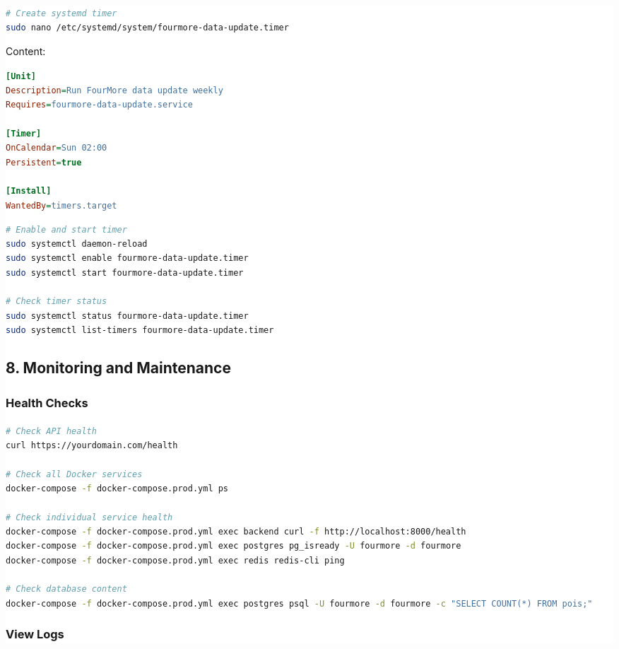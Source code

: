 ```bash
# Create systemd timer
sudo nano /etc/systemd/system/fourmore-data-update.timer
```

Content:
```ini
[Unit]
Description=Run FourMore data update weekly
Requires=fourmore-data-update.service

[Timer]
OnCalendar=Sun 02:00
Persistent=true

[Install]
WantedBy=timers.target
```

```bash
# Enable and start timer
sudo systemctl daemon-reload
sudo systemctl enable fourmore-data-update.timer
sudo systemctl start fourmore-data-update.timer

# Check timer status
sudo systemctl status fourmore-data-update.timer
sudo systemctl list-timers fourmore-data-update.timer
```

## 8. Monitoring and Maintenance

### Health Checks

```bash
# Check API health
curl https://yourdomain.com/health

# Check all Docker services
docker-compose -f docker-compose.prod.yml ps

# Check individual service health
docker-compose -f docker-compose.prod.yml exec backend curl -f http://localhost:8000/health
docker-compose -f docker-compose.prod.yml exec postgres pg_isready -U fourmore -d fourmore
docker-compose -f docker-compose.prod.yml exec redis redis-cli ping

# Check database content
docker-compose -f docker-compose.prod.yml exec postgres psql -U fourmore -d fourmore -c "SELECT COUNT(*) FROM pois;"
```

### View Logs
